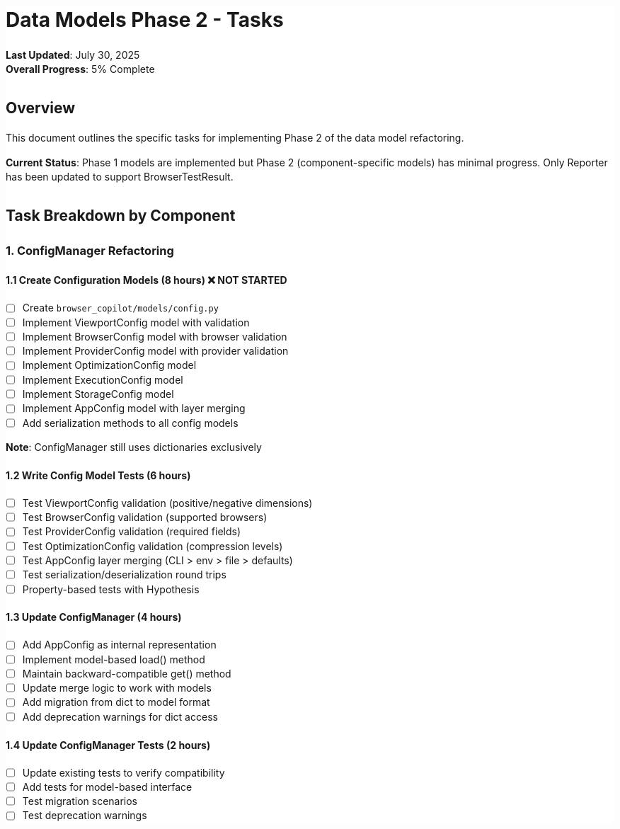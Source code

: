 # Data Models Phase 2 - Tasks

**Last Updated**: July 30, 2025  
**Overall Progress**: 5% Complete

## Overview

This document outlines the specific tasks for implementing Phase 2 of the data model refactoring.

**Current Status**: Phase 1 models are implemented but Phase 2 (component-specific models) has minimal progress. Only Reporter has been updated to support BrowserTestResult.

## Task Breakdown by Component

### 1. ConfigManager Refactoring

#### 1.1 Create Configuration Models (8 hours) ❌ NOT STARTED
- [ ] Create `browser_copilot/models/config.py`
- [ ] Implement ViewportConfig model with validation
- [ ] Implement BrowserConfig model with browser validation
- [ ] Implement ProviderConfig model with provider validation
- [ ] Implement OptimizationConfig model
- [ ] Implement ExecutionConfig model
- [ ] Implement StorageConfig model
- [ ] Implement AppConfig model with layer merging
- [ ] Add serialization methods to all config models

**Note**: ConfigManager still uses dictionaries exclusively

#### 1.2 Write Config Model Tests (6 hours)
- [ ] Test ViewportConfig validation (positive/negative dimensions)
- [ ] Test BrowserConfig validation (supported browsers)
- [ ] Test ProviderConfig validation (required fields)
- [ ] Test OptimizationConfig validation (compression levels)
- [ ] Test AppConfig layer merging (CLI > env > file > defaults)
- [ ] Test serialization/deserialization round trips
- [ ] Property-based tests with Hypothesis

#### 1.3 Update ConfigManager (4 hours)
- [ ] Add AppConfig as internal representation
- [ ] Implement model-based load() method
- [ ] Maintain backward-compatible get() method
- [ ] Update merge logic to work with models
- [ ] Add migration from dict to model format
- [ ] Add deprecation warnings for dict access

#### 1.4 Update ConfigManager Tests (2 hours)
- [ ] Update existing tests to verify compatibility
- [ ] Add tests for model-based interface
- [ ] Test migration scenarios
- [ ] Test deprecation warnings
